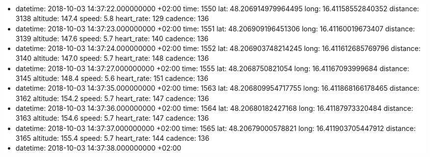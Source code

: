 - datetime: 2018-10-03 14:37:22.000000000 +02:00
  time: 1550
  lat: 48.206914979964495
  long: 16.41158552840352
  distance: 3138
  altitude: 147.4
  speed: 5.8
  heart_rate: 129
  cadence: 136
- datetime: 2018-10-03 14:37:23.000000000 +02:00
  time: 1551
  lat: 48.206909196451306
  long: 16.41160019673407
  distance: 3139
  altitude: 147.6
  speed: 5.7
  heart_rate: 140
  cadence: 136
- datetime: 2018-10-03 14:37:24.000000000 +02:00
  time: 1552
  lat: 48.206903748214245
  long: 16.411612685769796
  distance: 3140
  altitude: 147.0
  speed: 5.7
  heart_rate: 148
  cadence: 136
- datetime: 2018-10-03 14:37:27.000000000 +02:00
  time: 1555
  lat: 48.2068750821054
  long: 16.41167093999684
  distance: 3145
  altitude: 148.4
  speed: 5.6
  heart_rate: 151
  cadence: 136
- datetime: 2018-10-03 14:37:35.000000000 +02:00
  time: 1563
  lat: 48.206809954717755
  long: 16.411868166178465
  distance: 3162
  altitude: 154.2
  speed: 5.7
  heart_rate: 147
  cadence: 136
- datetime: 2018-10-03 14:37:36.000000000 +02:00
  time: 1564
  lat: 48.20680182427168
  long: 16.41187973320484
  distance: 3163
  altitude: 154.6
  speed: 5.7
  heart_rate: 147
  cadence: 136
- datetime: 2018-10-03 14:37:37.000000000 +02:00
  time: 1565
  lat: 48.20679000578821
  long: 16.411903705447912
  distance: 3165
  altitude: 155.4
  speed: 5.7
  heart_rate: 144
  cadence: 136
- datetime: 2018-10-03 14:37:38.000000000 +02:00